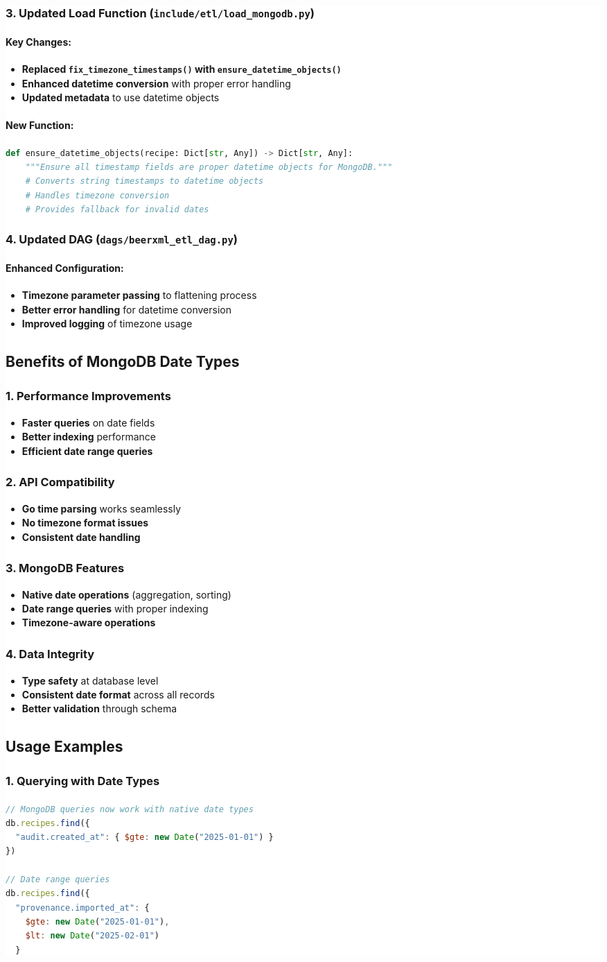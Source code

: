 ### 3. Updated Load Function (`include/etl/load_mongodb.py`)

#### Key Changes:
- **Replaced `fix_timezone_timestamps()` with `ensure_datetime_objects()`**
- **Enhanced datetime conversion** with proper error handling
- **Updated metadata** to use datetime objects

#### New Function:
```python
def ensure_datetime_objects(recipe: Dict[str, Any]) -> Dict[str, Any]:
    """Ensure all timestamp fields are proper datetime objects for MongoDB."""
    # Converts string timestamps to datetime objects
    # Handles timezone conversion
    # Provides fallback for invalid dates
```

### 4. Updated DAG (`dags/beerxml_etl_dag.py`)

#### Enhanced Configuration:
- **Timezone parameter passing** to flattening process
- **Better error handling** for datetime conversion
- **Improved logging** of timezone usage

## Benefits of MongoDB Date Types

### 1. **Performance Improvements**
- **Faster queries** on date fields
- **Better indexing** performance
- **Efficient date range queries**

### 2. **API Compatibility**
- **Go time parsing** works seamlessly
- **No timezone format issues**
- **Consistent date handling**

### 3. **MongoDB Features**
- **Native date operations** (aggregation, sorting)
- **Date range queries** with proper indexing
- **Timezone-aware operations**

### 4. **Data Integrity**
- **Type safety** at database level
- **Consistent date format** across all records
- **Better validation** through schema

## Usage Examples

### 1. Querying with Date Types
```javascript
// MongoDB queries now work with native date types
db.recipes.find({
  "audit.created_at": { $gte: new Date("2025-01-01") }
})

// Date range queries
db.recipes.find({
  "provenance.imported_at": {
    $gte: new Date("2025-01-01"),
    $lt: new Date("2025-02-01")
  }
```